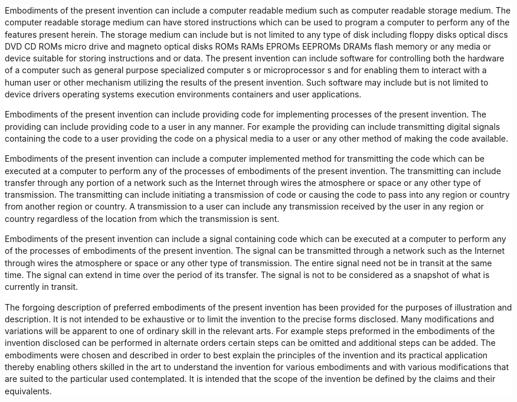 Embodiments of the present invention can include a computer readable medium such as computer readable storage medium. The computer readable storage medium can have stored instructions which can be used to program a computer to perform any of the features present herein. The storage medium can include but is not limited to any type of disk including floppy disks optical discs DVD CD ROMs micro drive and magneto optical disks ROMs RAMs EPROMs EEPROMs DRAMs flash memory or any media or device suitable for storing instructions and or data. The present invention can include software for controlling both the hardware of a computer such as general purpose specialized computer s or microprocessor s and for enabling them to interact with a human user or other mechanism utilizing the results of the present invention. Such software may include but is not limited to device drivers operating systems execution environments containers and user applications.

Embodiments of the present invention can include providing code for implementing processes of the present invention. The providing can include providing code to a user in any manner. For example the providing can include transmitting digital signals containing the code to a user providing the code on a physical media to a user or any other method of making the code available.

Embodiments of the present invention can include a computer implemented method for transmitting the code which can be executed at a computer to perform any of the processes of embodiments of the present invention. The transmitting can include transfer through any portion of a network such as the Internet through wires the atmosphere or space or any other type of transmission. The transmitting can include initiating a transmission of code or causing the code to pass into any region or country from another region or country. A transmission to a user can include any transmission received by the user in any region or country regardless of the location from which the transmission is sent.

Embodiments of the present invention can include a signal containing code which can be executed at a computer to perform any of the processes of embodiments of the present invention. The signal can be transmitted through a network such as the Internet through wires the atmosphere or space or any other type of transmission. The entire signal need not be in transit at the same time. The signal can extend in time over the period of its transfer. The signal is not to be considered as a snapshot of what is currently in transit.

The forgoing description of preferred embodiments of the present invention has been provided for the purposes of illustration and description. It is not intended to be exhaustive or to limit the invention to the precise forms disclosed. Many modifications and variations will be apparent to one of ordinary skill in the relevant arts. For example steps preformed in the embodiments of the invention disclosed can be performed in alternate orders certain steps can be omitted and additional steps can be added. The embodiments were chosen and described in order to best explain the principles of the invention and its practical application thereby enabling others skilled in the art to understand the invention for various embodiments and with various modifications that are suited to the particular used contemplated. It is intended that the scope of the invention be defined by the claims and their equivalents.

